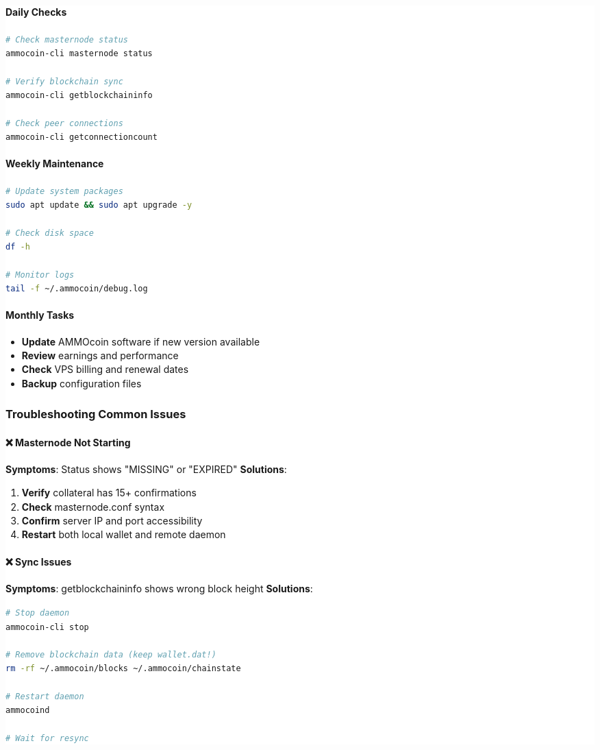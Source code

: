 #### Daily Checks
```bash
# Check masternode status
ammocoin-cli masternode status

# Verify blockchain sync
ammocoin-cli getblockchaininfo

# Check peer connections
ammocoin-cli getconnectioncount
```

#### Weekly Maintenance
```bash
# Update system packages
sudo apt update && sudo apt upgrade -y

# Check disk space
df -h

# Monitor logs
tail -f ~/.ammocoin/debug.log
```

#### Monthly Tasks
- **Update** AMMOcoin software if new version available
- **Review** earnings and performance
- **Check** VPS billing and renewal dates
- **Backup** configuration files

### Troubleshooting Common Issues

#### ❌ Masternode Not Starting
**Symptoms**: Status shows "MISSING" or "EXPIRED"
**Solutions**:
1. **Verify** collateral has 15+ confirmations
2. **Check** masternode.conf syntax
3. **Confirm** server IP and port accessibility
4. **Restart** both local wallet and remote daemon

#### ❌ Sync Issues
**Symptoms**: getblockchaininfo shows wrong block height
**Solutions**:
```bash
# Stop daemon
ammocoin-cli stop

# Remove blockchain data (keep wallet.dat!)
rm -rf ~/.ammocoin/blocks ~/.ammocoin/chainstate

# Restart daemon
ammocoind

# Wait for resync
```
